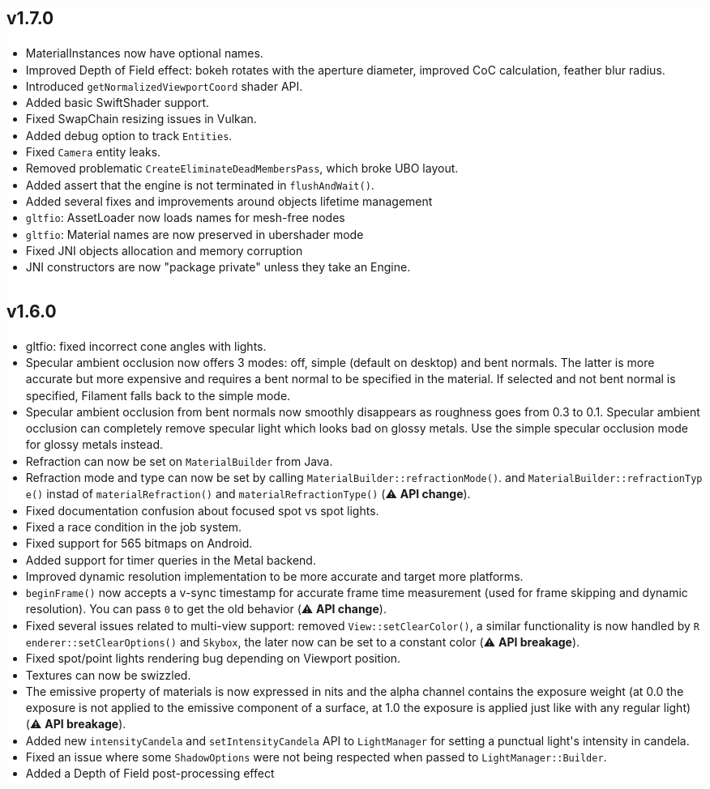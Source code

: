 ## v1.7.0

- MaterialInstances now have optional names.
- Improved Depth of Field effect: bokeh rotates with the aperture diameter, improved CoC calculation, feather blur radius.
- Introduced `getNormalizedViewportCoord` shader API.
- Added basic SwiftShader support.
- Fixed SwapChain resizing issues in Vulkan.
- Added debug option to track `Entities`.
- Fixed `Camera` entity leaks.
- Removed problematic `CreateEliminateDeadMembersPass`, which broke UBO layout.
- Added assert that the engine is not terminated in `flushAndWait()`.
- Added several fixes and improvements around objects lifetime management
- `gltfio`: AssetLoader now loads names for mesh-free nodes
- `gltfio`: Material names are now preserved in ubershader mode
- Fixed JNI objects allocation and memory corruption
- JNI constructors are now "package private" unless they take an Engine.

## v1.6.0

- gltfio: fixed incorrect cone angles with lights.
- Specular ambient occlusion now offers 3 modes: off, simple (default on desktop) and bent normals.
  The latter is more accurate but more expensive and requires a bent normal to be specified in the
  material. If selected and not bent normal is specified, Filament falls back to the simple mode.
- Specular ambient occlusion from bent normals now smoothly disappears as roughness goes from 0.3
  to 0.1. Specular ambient occlusion can completely remove specular light which looks bad on glossy
  metals. Use the simple specular occlusion mode for glossy metals instead.
- Refraction can now be set on `MaterialBuilder` from Java.
- Refraction mode and type can now be set by calling `MaterialBuilder::refractionMode()`.
  and `MaterialBuilder::refractionType()` instad of `materialRefraction()` and
  `materialRefractionType()` (️⚠️ **API change**).
- Fixed documentation confusion about focused spot vs spot lights.
- Fixed a race condition in the job system.
- Fixed support for 565 bitmaps on Android.
- Added support for timer queries in the Metal backend.
- Improved dynamic resolution implementation to be more accurate and target more platforms.
- `beginFrame()` now accepts a v-sync timestamp for accurate frame time measurement (used for
  frame skipping and dynamic resolution). You can pass `0` to get the old behavior (⚠️ **API change**).
- Fixed several issues related to multi-view support: removed
  `View::setClearColor()`, a similar functionality is now handled by `Renderer::setClearOptions()`
  and `Skybox`, the later now can be set to a constant color (⚠️ **API breakage**).
- Fixed spot/point lights rendering bug depending on Viewport position.
- Textures can now be swizzled.
- The emissive property of materials is now expressed in nits and the alpha channel contains the
  exposure weight (at 0.0 the exposure is not applied to the emissive component of a surface, at
  1.0 the exposure is applied just like with any regular light) (⚠️ **API breakage**).
- Added new `intensityCandela` and `setIntensityCandela` API to `LightManager` for setting a punctual
  light's intensity in candela.
- Fixed an issue where some `ShadowOptions` were not being respected when passed to
  `LightManager::Builder`.
- Added a Depth of Field post-processing effect
